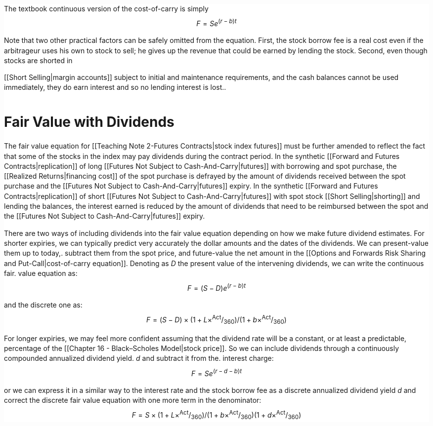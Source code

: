 The textbook continuous version of the cost-of-carry is simply  
$$
F=S e^{(r-b)t}
$$  

Note that two other practical factors can be safely omitted from the equation. First, the stock borrow fee is a real cost even if the arbitrageur uses his own to stock to sell; he gives up the revenue that could be earned by lending the stock. Second, even though stocks are shorted in  

[[Short Selling|margin accounts]] subject to initial and maintenance requirements, and the cash balances cannot be used immediately, they do earn interest and so no lending interest is lost..  

# Fair Value with Dividends  

The fair value equation for [[Teaching Note 2-Futures Contracts|stock index futures]] must be further amended to reflect the fact that some of the stocks in the index may pay dividends during the contract period. In the synthetic [[Forward and Futures Contracts|replication]] of long [[Futures Not Subject to Cash-And-Carry|futures]] with borrowing and spot purchase, the [[Realized Returns|financing cost]] of the spot purchase is defrayed by the amount of dividends received between the spot purchase and the [[Futures Not Subject to Cash-And-Carry|futures]] expiry. In the synthetic [[Forward and Futures Contracts|replication]] of short [[Futures Not Subject to Cash-And-Carry|futures]] with spot stock [[Short Selling|shorting]] and lending the balances, the interest earned is reduced by the amount of dividends that need to be reimbursed between the spot and the [[Futures Not Subject to Cash-And-Carry|futures]] expiry.  

There are two ways of including dividends into the fair value equation depending on how we make future dividend estimates. For shorter expiries, we can typically predict very accurately the dollar amounts and the dates of the dividends. We can present-value them up to today,. subtract them from the spot price, and future-value the net amount in the [[Options and Forwards Risk Sharing and Put-Call|cost-of-carry equation]]. Denoting as $D$ the present value of the intervening dividends, we can write the continuous fair. value equation as:  
$$
F=(S-D)e^{(r-b)t}
$$  

and the discrete one as:  
$$
F=(S-D)\times(1+L\times^{\mathrm{Act}}/_{360})/(1+b\times^{\mathrm{Act}}/_{360})
$$  

For longer expiries, we may feel more confident assuming that the dividend rate will be a constant, or at least a predictable, percentage of the [[Chapter 16 - Black–Scholes Model|stock price]]. So we can include dividends through a continuously compounded annualized dividend yield. $d$ and subtract it from the. interest charge:  
$$
F=S e^{(r-d-b)t}
$$  

or we can express it in a similar way to the interest rate and the stock borrow fee as a discrete annualized dividend yield $d$ and correct the discrete fair value equation with one more term in the denominator:  
$$
F=S\times(1+L\times^{\mathrm{Act}}/_{360})/(1+b\times^{\mathrm{Act}}/_{360})(1+d\times^{\mathrm{Act}}/_{360})
$$  
